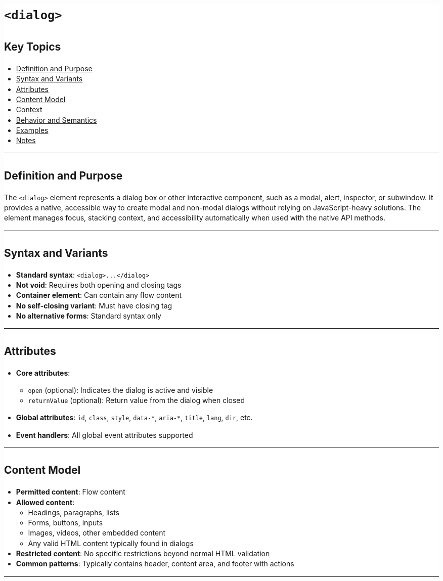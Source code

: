 # `<dialog>`

## Key Topics

+ [Definition and Purpose](#definition-and-purpose)
+ [Syntax and Variants](#syntax-and-variants)
+ [Attributes](#attributes)
+ [Content Model](#content-model)
+ [Context](#context)
+ [Behavior and Semantics](#behavior-and-semantics)
+ [Examples](#examples)
+ [Notes](#notes)

---

## Definition and Purpose

The `<dialog>` element represents a dialog box or other interactive component, such as a modal, alert, inspector, or subwindow. It provides a native, accessible way to create modal and non-modal dialogs without relying on JavaScript-heavy solutions. The element manages focus, stacking context, and accessibility automatically when used with the native API methods.

---

## Syntax and Variants

+ **Standard syntax**: `<dialog>...</dialog>`
+ **Not void**: Requires both opening and closing tags
+ **Container element**: Can contain any flow content
+ **No self-closing variant**: Must have closing tag
+ **No alternative forms**: Standard syntax only

---

## Attributes

+ **Core attributes**:
  - `open` (optional): Indicates the dialog is active and visible
  - `returnValue` (optional): Return value from the dialog when closed

+ **Global attributes**: `id`, `class`, `style`, `data-*`, `aria-*`, `title`, `lang`, `dir`, etc.

+ **Event handlers**: All global event attributes supported

---

## Content Model

+ **Permitted content**: Flow content
+ **Allowed content**:
  - Headings, paragraphs, lists
  - Forms, buttons, inputs
  - Images, videos, other embedded content
  - Any valid HTML content typically found in dialogs
+ **Restricted content**: No specific restrictions beyond normal HTML validation
+ **Common patterns**: Typically contains header, content area, and footer with actions

---